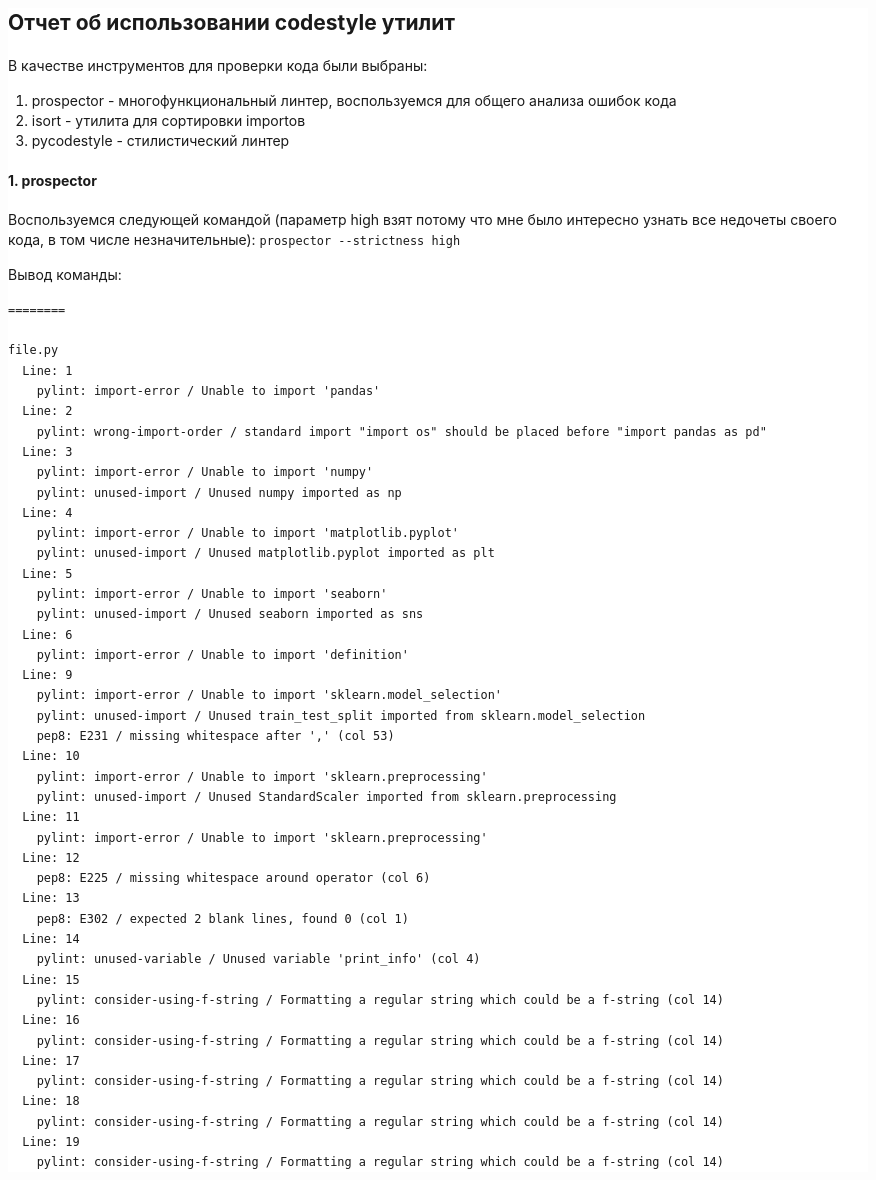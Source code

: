## Отчет об использовании codestyle утилит

В качестве инструментов для проверки кода были выбраны:
   1. prospector - многофункциональный линтер, воспользуемся для общего анализа ошибок кода
   2. isort - утилита для сортировки importов 
   3. pycodestyle - стилистический линтер
   
#### 1. prospector
Воспользуемся следующей командой (параметр high взят потому что мне было интересно узнать все недочеты своего кода, в том числе незначительные):
``` prospector --strictness high ```

Вывод команды:
```Messages
========

file.py
  Line: 1
    pylint: import-error / Unable to import 'pandas'
  Line: 2
    pylint: wrong-import-order / standard import "import os" should be placed before "import pandas as pd"
  Line: 3
    pylint: import-error / Unable to import 'numpy'
    pylint: unused-import / Unused numpy imported as np
  Line: 4
    pylint: import-error / Unable to import 'matplotlib.pyplot'
    pylint: unused-import / Unused matplotlib.pyplot imported as plt
  Line: 5
    pylint: import-error / Unable to import 'seaborn'
    pylint: unused-import / Unused seaborn imported as sns
  Line: 6
    pylint: import-error / Unable to import 'definition'
  Line: 9
    pylint: import-error / Unable to import 'sklearn.model_selection'
    pylint: unused-import / Unused train_test_split imported from sklearn.model_selection
    pep8: E231 / missing whitespace after ',' (col 53)
  Line: 10
    pylint: import-error / Unable to import 'sklearn.preprocessing'
    pylint: unused-import / Unused StandardScaler imported from sklearn.preprocessing
  Line: 11
    pylint: import-error / Unable to import 'sklearn.preprocessing'
  Line: 12
    pep8: E225 / missing whitespace around operator (col 6)
  Line: 13
    pep8: E302 / expected 2 blank lines, found 0 (col 1)
  Line: 14
    pylint: unused-variable / Unused variable 'print_info' (col 4)
  Line: 15
    pylint: consider-using-f-string / Formatting a regular string which could be a f-string (col 14)
  Line: 16
    pylint: consider-using-f-string / Formatting a regular string which could be a f-string (col 14)
  Line: 17
    pylint: consider-using-f-string / Formatting a regular string which could be a f-string (col 14)
  Line: 18
    pylint: consider-using-f-string / Formatting a regular string which could be a f-string (col 14)
  Line: 19
    pylint: consider-using-f-string / Formatting a regular string which could be a f-string (col 14)
```